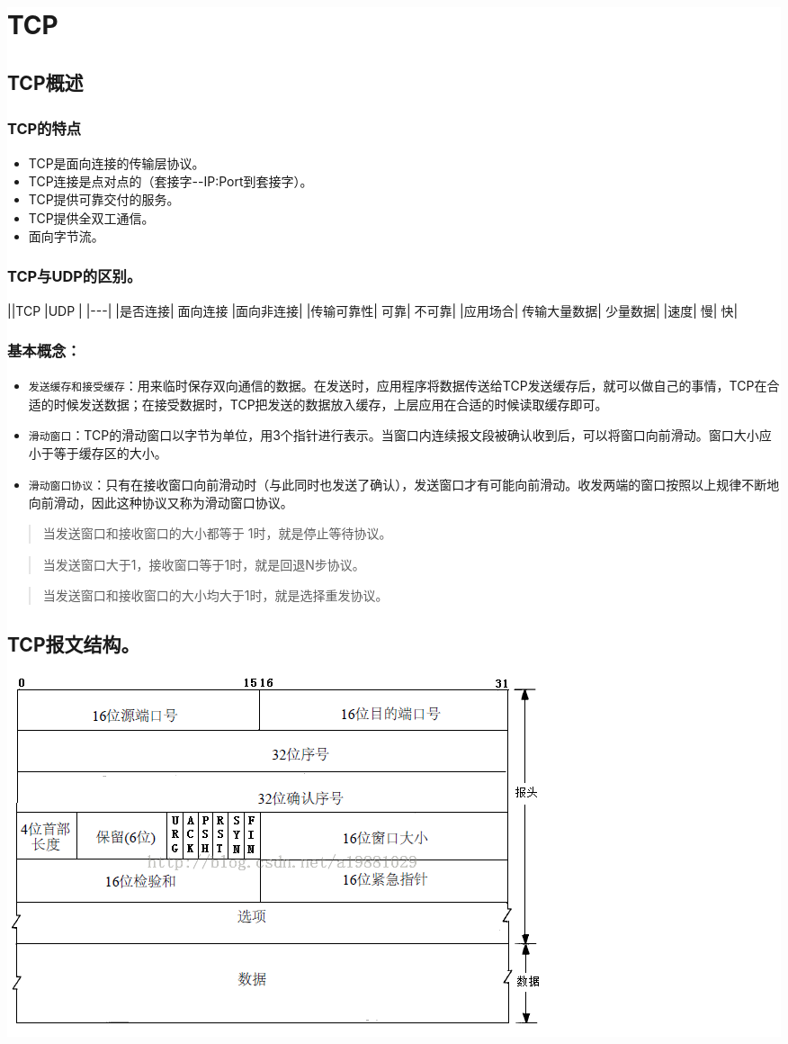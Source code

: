 # TCP

## TCP概述

### TCP的特点

  - TCP是面向连接的传输层协议。
  - TCP连接是点对点的（套接字--IP:Port到套接字）。
  - TCP提供可靠交付的服务。
  - TCP提供全双工通信。
  - 面向字节流。

### TCP与UDP的区别。

  ||TCP |UDP |
  |---|
  |是否连接| 面向连接 |面向非连接|
  |传输可靠性| 可靠| 不可靠|
  |应用场合| 传输大量数据| 少量数据|
  |速度| 慢| 快|

### 基本概念：

  - `发送缓存和接受缓存`：用来临时保存双向通信的数据。在发送时，应用程序将数据传送给TCP发送缓存后，就可以做自己的事情，TCP在合适的时候发送数据；在接受数据时，TCP把发送的数据放入缓存，上层应用在合适的时候读取缓存即可。

  - `滑动窗口`：TCP的滑动窗口以字节为单位，用3个指针进行表示。当窗口内连续报文段被确认收到后，可以将窗口向前滑动。窗口大小应小于等于缓存区的大小。

  - `滑动窗口协议`：只有在接收窗口向前滑动时（与此同时也发送了确认），发送窗口才有可能向前滑动。收发两端的窗口按照以上规律不断地向前滑动，因此这种协议又称为滑动窗口协议。

  > 当发送窗口和接收窗口的大小都等于 1时，就是停止等待协议。

  > 当发送窗口大于1，接收窗口等于1时，就是回退N步协议。

  > 当发送窗口和接收窗口的大小均大于1时，就是选择重发协议。

## TCP报文结构。

![](images/tcp_head.png)
